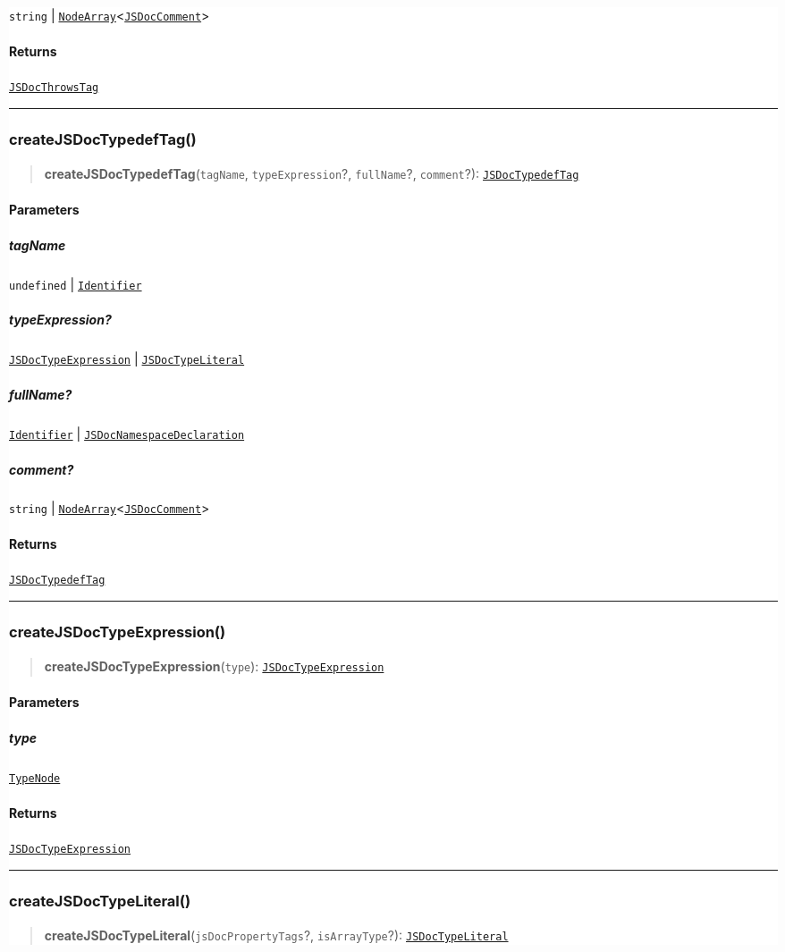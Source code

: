 `string` | [`NodeArray`](NodeArray.md)\<[`JSDocComment`](../type-aliases/JSDocComment.md)\>

#### Returns

[`JSDocThrowsTag`](JSDocThrowsTag.md)

***

### createJSDocTypedefTag()

> **createJSDocTypedefTag**(`tagName`, `typeExpression`?, `fullName`?, `comment`?): [`JSDocTypedefTag`](JSDocTypedefTag.md)

#### Parameters

##### tagName

`undefined` | [`Identifier`](Identifier-1.md)

##### typeExpression?

[`JSDocTypeExpression`](JSDocTypeExpression.md) | [`JSDocTypeLiteral`](JSDocTypeLiteral.md)

##### fullName?

[`Identifier`](Identifier-1.md) | [`JSDocNamespaceDeclaration`](JSDocNamespaceDeclaration.md)

##### comment?

`string` | [`NodeArray`](NodeArray.md)\<[`JSDocComment`](../type-aliases/JSDocComment.md)\>

#### Returns

[`JSDocTypedefTag`](JSDocTypedefTag.md)

***

### createJSDocTypeExpression()

> **createJSDocTypeExpression**(`type`): [`JSDocTypeExpression`](JSDocTypeExpression.md)

#### Parameters

##### type

[`TypeNode`](TypeNode.md)

#### Returns

[`JSDocTypeExpression`](JSDocTypeExpression.md)

***

### createJSDocTypeLiteral()

> **createJSDocTypeLiteral**(`jsDocPropertyTags`?, `isArrayType`?): [`JSDocTypeLiteral`](JSDocTypeLiteral.md)
